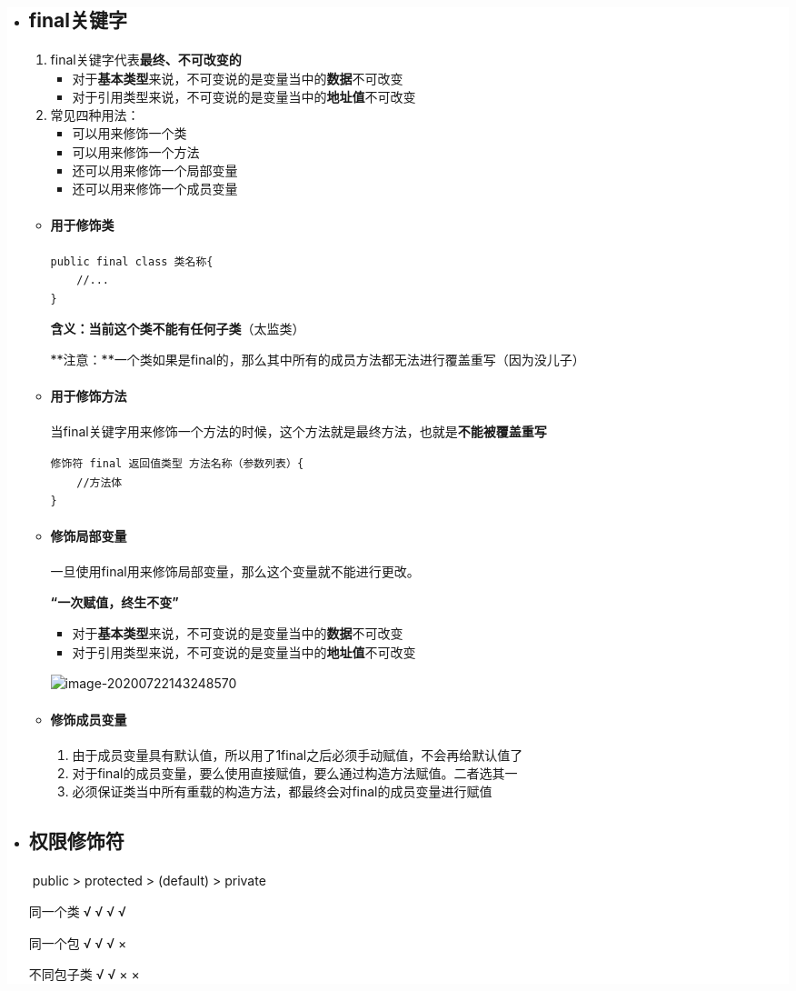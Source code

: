 - ## final关键字

  1. final关键字代表**最终、不可改变的**
     - 对于**基本类型**来说，不可变说的是变量当中的**数据**不可改变
     - 对于引用类型来说，不可变说的是变量当中的**地址值**不可改变
  2. 常见四种用法：
     - 可以用来修饰一个类
     - 可以用来修饰一个方法
     - 还可以用来修饰一个局部变量
     - 还可以用来修饰一个成员变量

  - #### 用于修饰类

    ```
    public final class 类名称{
    	//...
    }
    ```

    **含义：**当前这个类**不能有任何子类**（太监类）

    **注意：**一个类如果是final的，那么其中所有的成员方法都无法进行覆盖重写（因为没儿子）

  - #### 用于修饰方法

    当final关键字用来修饰一个方法的时候，这个方法就是最终方法，也就是**不能被覆盖重写**

    ```
    修饰符 final 返回值类型 方法名称（参数列表）{
    	//方法体
    }
    ```

  - #### 修饰局部变量

    一旦使用final用来修饰局部变量，那么这个变量就不能进行更改。

    **“一次赋值，终生不变”**

    - 对于**基本类型**来说，不可变说的是变量当中的**数据**不可改变
    - 对于引用类型来说，不可变说的是变量当中的**地址值**不可改变

    ![image-20200722143248570](C:\Users\Administrator\AppData\Roaming\Typora\typora-user-images\image-20200722143248570.png)

  - #### 修饰成员变量

    1. 由于成员变量具有默认值，所以用了1final之后必须手动赋值，不会再给默认值了
    2. 对于final的成员变量，要么使用直接赋值，要么通过构造方法赋值。二者选其一
    3. 必须保证类当中所有重载的构造方法，都最终会对final的成员变量进行赋值

- ## 权限修饰符

  ​								public   	 >  		protected		>		(default)		>		private

  同一个类					√								√								√								√

  同一个包					√								√								√								×

  不同包子类				√								√								×							    ×
